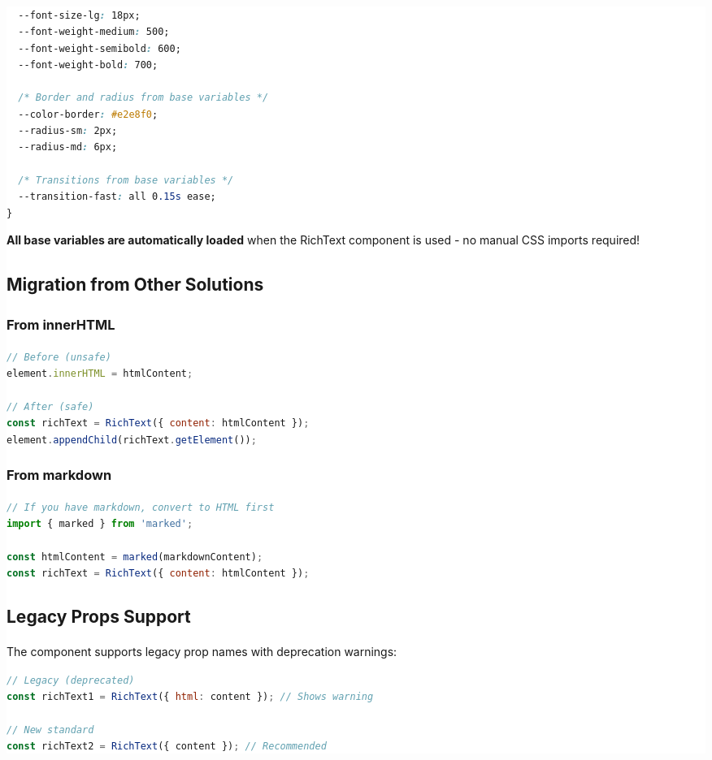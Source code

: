 ```css
  --font-size-lg: 18px;
  --font-weight-medium: 500;
  --font-weight-semibold: 600;
  --font-weight-bold: 700;

  /* Border and radius from base variables */
  --color-border: #e2e8f0;
  --radius-sm: 2px;
  --radius-md: 6px;

  /* Transitions from base variables */
  --transition-fast: all 0.15s ease;
}
```

**All base variables are automatically loaded** when the RichText component is used - no manual CSS imports required!

## Migration from Other Solutions

### From innerHTML

```javascript
// Before (unsafe)
element.innerHTML = htmlContent;

// After (safe)
const richText = RichText({ content: htmlContent });
element.appendChild(richText.getElement());
```

### From markdown

```javascript
// If you have markdown, convert to HTML first
import { marked } from 'marked';

const htmlContent = marked(markdownContent);
const richText = RichText({ content: htmlContent });
```

## Legacy Props Support

The component supports legacy prop names with deprecation warnings:

```javascript
// Legacy (deprecated)
const richText1 = RichText({ html: content }); // Shows warning

// New standard
const richText2 = RichText({ content }); // Recommended
```
